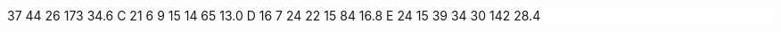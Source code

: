    <td width="32">37</td>

   <td width="33">44</td>

   <td width="24">26</td>

   <td width="52">173</td>

   <td width="54">34.6</td>

  </tr>

  <tr>

   <td width="55">C</td>

   <td width="71">21         6</td>

   <td width="32">9</td>

   <td width="33">15</td>

   <td width="24">14</td>

   <td width="52">65</td>

   <td width="54">13.0</td>

  </tr>

  <tr>

   <td width="55">D</td>

   <td width="71">16         7</td>

   <td width="32">24</td>

   <td width="33">22</td>

   <td width="24">15</td>

   <td width="52">84</td>

   <td width="54">16.8</td>

  </tr>

  <tr>

   <td width="55">E</td>

   <td width="71">24      15</td>

   <td width="32">39</td>

   <td width="33">34</td>

   <td width="24">30</td>

   <td width="52">142</td>

   <td width="54">28.4</td>

  </tr>
